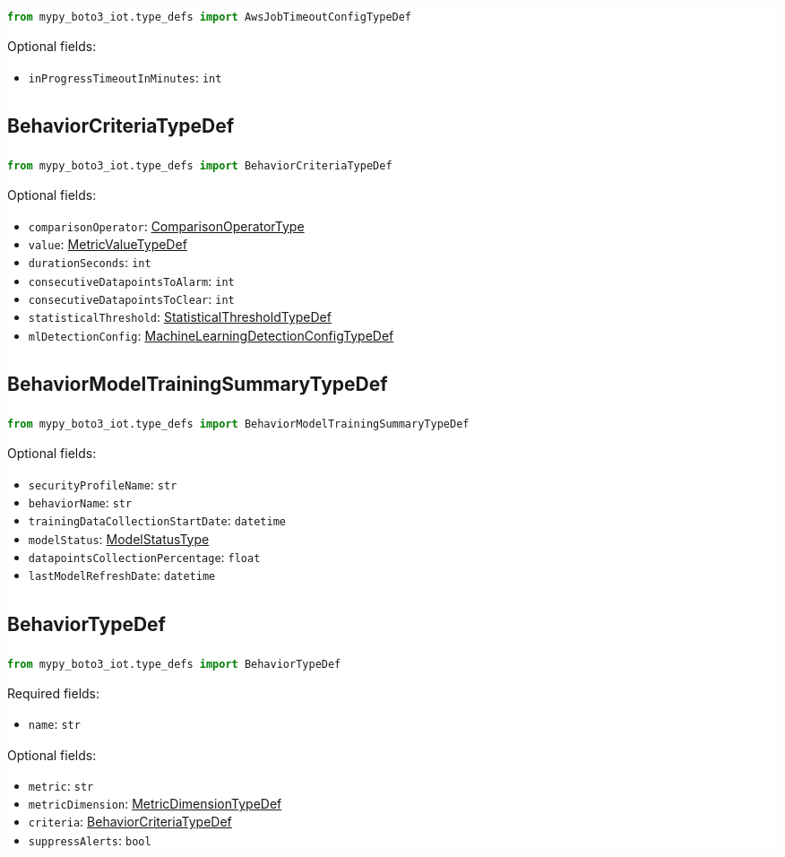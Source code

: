 ```python
from mypy_boto3_iot.type_defs import AwsJobTimeoutConfigTypeDef
```

Optional fields:

- `inProgressTimeoutInMinutes`: `int`

## BehaviorCriteriaTypeDef

```python
from mypy_boto3_iot.type_defs import BehaviorCriteriaTypeDef
```

Optional fields:

- `comparisonOperator`:
  [ComparisonOperatorType](./literals.md#comparisonoperatortype)
- `value`: [MetricValueTypeDef](./type_defs.md#metricvaluetypedef)
- `durationSeconds`: `int`
- `consecutiveDatapointsToAlarm`: `int`
- `consecutiveDatapointsToClear`: `int`
- `statisticalThreshold`:
  [StatisticalThresholdTypeDef](./type_defs.md#statisticalthresholdtypedef)
- `mlDetectionConfig`:
  [MachineLearningDetectionConfigTypeDef](./type_defs.md#machinelearningdetectionconfigtypedef)

## BehaviorModelTrainingSummaryTypeDef

```python
from mypy_boto3_iot.type_defs import BehaviorModelTrainingSummaryTypeDef
```

Optional fields:

- `securityProfileName`: `str`
- `behaviorName`: `str`
- `trainingDataCollectionStartDate`: `datetime`
- `modelStatus`: [ModelStatusType](./literals.md#modelstatustype)
- `datapointsCollectionPercentage`: `float`
- `lastModelRefreshDate`: `datetime`

## BehaviorTypeDef

```python
from mypy_boto3_iot.type_defs import BehaviorTypeDef
```

Required fields:

- `name`: `str`

Optional fields:

- `metric`: `str`
- `metricDimension`:
  [MetricDimensionTypeDef](./type_defs.md#metricdimensiontypedef)
- `criteria`: [BehaviorCriteriaTypeDef](./type_defs.md#behaviorcriteriatypedef)
- `suppressAlerts`: `bool`
